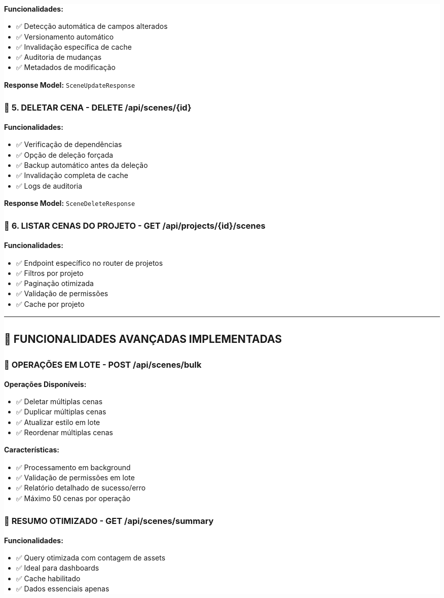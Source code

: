 **Funcionalidades:**
- ✅ Detecção automática de campos alterados
- ✅ Versionamento automático
- ✅ Invalidação específica de cache
- ✅ Auditoria de mudanças
- ✅ Metadados de modificação

**Response Model:** `SceneUpdateResponse`

### 🔹 **5. DELETAR CENA - DELETE /api/scenes/{id}**

**Funcionalidades:**
- ✅ Verificação de dependências
- ✅ Opção de deleção forçada
- ✅ Backup automático antes da deleção
- ✅ Invalidação completa de cache
- ✅ Logs de auditoria

**Response Model:** `SceneDeleteResponse`

### 🔹 **6. LISTAR CENAS DO PROJETO - GET /api/projects/{id}/scenes**

**Funcionalidades:**
- ✅ Endpoint específico no router de projetos
- ✅ Filtros por projeto
- ✅ Paginação otimizada
- ✅ Validação de permissões
- ✅ Cache por projeto

---

## 🚀 FUNCIONALIDADES AVANÇADAS IMPLEMENTADAS

### 🔹 **OPERAÇÕES EM LOTE - POST /api/scenes/bulk**

**Operações Disponíveis:**
- ✅ Deletar múltiplas cenas
- ✅ Duplicar múltiplas cenas  
- ✅ Atualizar estilo em lote
- ✅ Reordenar múltiplas cenas

**Características:**
- ✅ Processamento em background
- ✅ Validação de permissões em lote
- ✅ Relatório detalhado de sucesso/erro
- ✅ Máximo 50 cenas por operação

### 🔹 **RESUMO OTIMIZADO - GET /api/scenes/summary**

**Funcionalidades:**
- ✅ Query otimizada com contagem de assets
- ✅ Ideal para dashboards
- ✅ Cache habilitado
- ✅ Dados essenciais apenas
